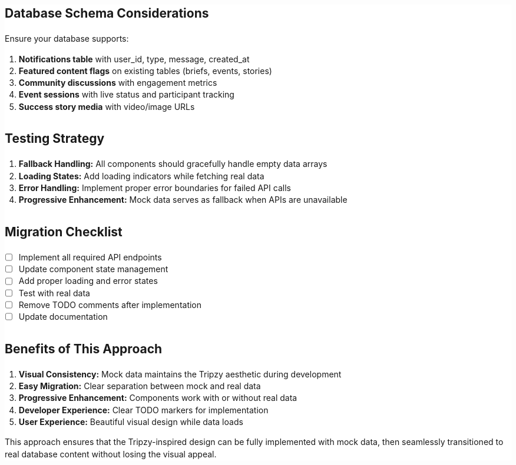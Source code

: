 ## Database Schema Considerations

Ensure your database supports:

1. **Notifications table** with user_id, type, message, created_at
2. **Featured content flags** on existing tables (briefs, events, stories)
3. **Community discussions** with engagement metrics
4. **Event sessions** with live status and participant tracking
5. **Success story media** with video/image URLs

## Testing Strategy

1. **Fallback Handling:** All components should gracefully handle empty data arrays
2. **Loading States:** Add loading indicators while fetching real data
3. **Error Handling:** Implement proper error boundaries for failed API calls
4. **Progressive Enhancement:** Mock data serves as fallback when APIs are unavailable

## Migration Checklist

- [ ] Implement all required API endpoints
- [ ] Update component state management
- [ ] Add proper loading and error states
- [ ] Test with real data
- [ ] Remove TODO comments after implementation
- [ ] Update documentation

## Benefits of This Approach

1. **Visual Consistency:** Mock data maintains the Tripzy aesthetic during development
2. **Easy Migration:** Clear separation between mock and real data
3. **Progressive Enhancement:** Components work with or without real data
4. **Developer Experience:** Clear TODO markers for implementation
5. **User Experience:** Beautiful visual design while data loads

This approach ensures that the Tripzy-inspired design can be fully implemented with mock data, then seamlessly transitioned to real database content without losing the visual appeal.




